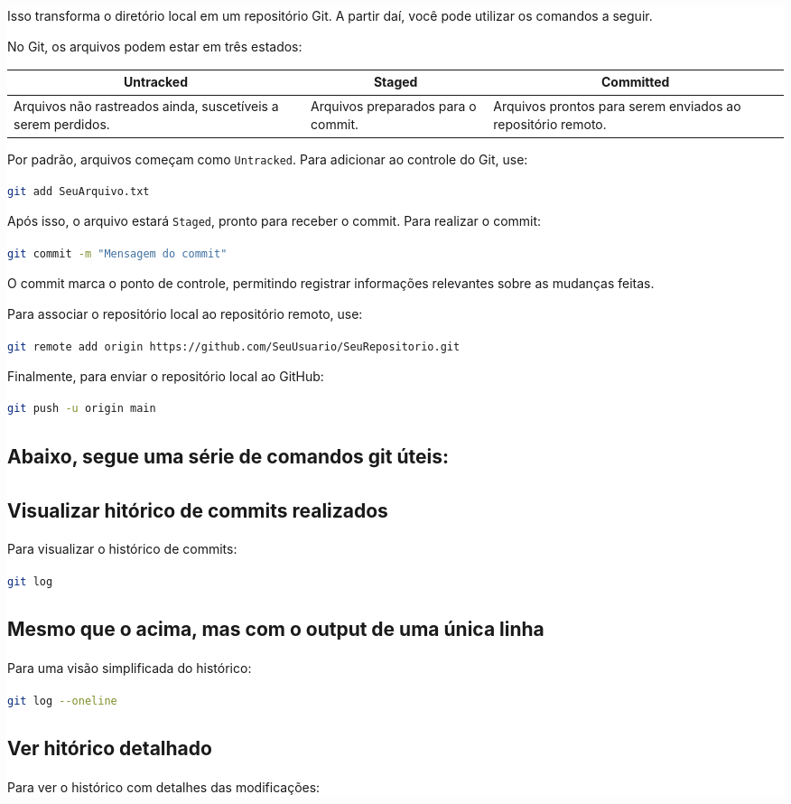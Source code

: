 Isso transforma o diretório local em um repositório Git. A partir daí, você pode utilizar os comandos a seguir.

No Git, os arquivos podem estar em três estados:

| Untracked | Staged | Committed |
| --- | --- | --- |
| Arquivos não rastreados ainda, suscetíveis a serem perdidos. | Arquivos preparados para o commit. | Arquivos prontos para serem enviados ao repositório remoto. |

Por padrão, arquivos começam como `Untracked`. Para adicionar ao controle do Git, use:

```bash
git add SeuArquivo.txt
```

Após isso, o arquivo estará `Staged`, pronto para receber o commit. Para realizar o commit:

```bash
git commit -m "Mensagem do commit"
```

O commit marca o ponto de controle, permitindo registrar informações relevantes sobre as mudanças feitas.

Para associar o repositório local ao repositório remoto, use:

```bash
git remote add origin https://github.com/SeuUsuario/SeuRepositorio.git
```

Finalmente, para enviar o repositório local ao GitHub:

```bash
git push -u origin main
```
## **Abaixo, segue uma série de comandos git úteis:**

## Visualizar hitórico de commits realizados

Para visualizar o histórico de commits:

```bash
git log
```

## Mesmo que o acima, mas com o output de uma única linha

Para uma visão simplificada do histórico:

```bash
git log --oneline
```

## Ver hitórico detalhado

Para ver o histórico com detalhes das modificações:
